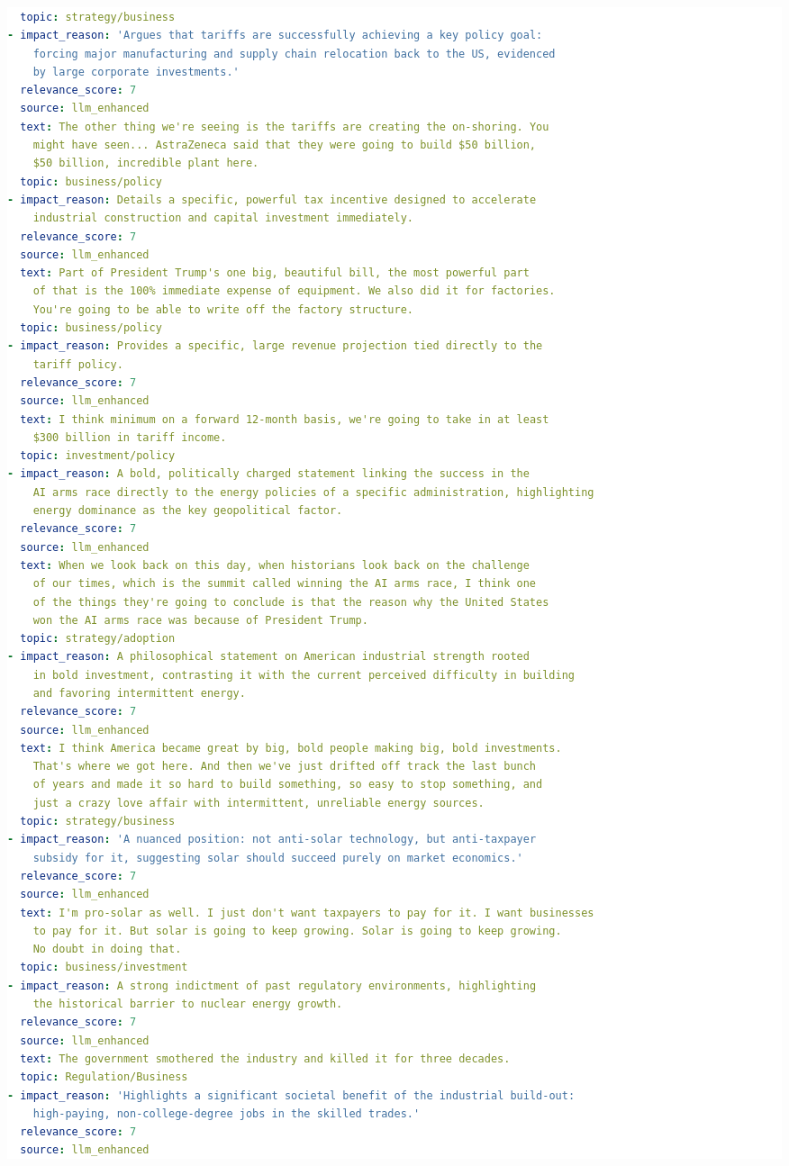 ```yaml
  topic: strategy/business
- impact_reason: 'Argues that tariffs are successfully achieving a key policy goal:
    forcing major manufacturing and supply chain relocation back to the US, evidenced
    by large corporate investments.'
  relevance_score: 7
  source: llm_enhanced
  text: The other thing we're seeing is the tariffs are creating the on-shoring. You
    might have seen... AstraZeneca said that they were going to build $50 billion,
    $50 billion, incredible plant here.
  topic: business/policy
- impact_reason: Details a specific, powerful tax incentive designed to accelerate
    industrial construction and capital investment immediately.
  relevance_score: 7
  source: llm_enhanced
  text: Part of President Trump's one big, beautiful bill, the most powerful part
    of that is the 100% immediate expense of equipment. We also did it for factories.
    You're going to be able to write off the factory structure.
  topic: business/policy
- impact_reason: Provides a specific, large revenue projection tied directly to the
    tariff policy.
  relevance_score: 7
  source: llm_enhanced
  text: I think minimum on a forward 12-month basis, we're going to take in at least
    $300 billion in tariff income.
  topic: investment/policy
- impact_reason: A bold, politically charged statement linking the success in the
    AI arms race directly to the energy policies of a specific administration, highlighting
    energy dominance as the key geopolitical factor.
  relevance_score: 7
  source: llm_enhanced
  text: When we look back on this day, when historians look back on the challenge
    of our times, which is the summit called winning the AI arms race, I think one
    of the things they're going to conclude is that the reason why the United States
    won the AI arms race was because of President Trump.
  topic: strategy/adoption
- impact_reason: A philosophical statement on American industrial strength rooted
    in bold investment, contrasting it with the current perceived difficulty in building
    and favoring intermittent energy.
  relevance_score: 7
  source: llm_enhanced
  text: I think America became great by big, bold people making big, bold investments.
    That's where we got here. And then we've just drifted off track the last bunch
    of years and made it so hard to build something, so easy to stop something, and
    just a crazy love affair with intermittent, unreliable energy sources.
  topic: strategy/business
- impact_reason: 'A nuanced position: not anti-solar technology, but anti-taxpayer
    subsidy for it, suggesting solar should succeed purely on market economics.'
  relevance_score: 7
  source: llm_enhanced
  text: I'm pro-solar as well. I just don't want taxpayers to pay for it. I want businesses
    to pay for it. But solar is going to keep growing. Solar is going to keep growing.
    No doubt in doing that.
  topic: business/investment
- impact_reason: A strong indictment of past regulatory environments, highlighting
    the historical barrier to nuclear energy growth.
  relevance_score: 7
  source: llm_enhanced
  text: The government smothered the industry and killed it for three decades.
  topic: Regulation/Business
- impact_reason: 'Highlights a significant societal benefit of the industrial build-out:
    high-paying, non-college-degree jobs in the skilled trades.'
  relevance_score: 7
  source: llm_enhanced
```